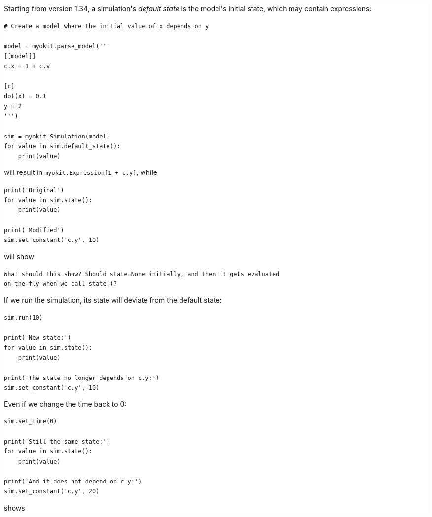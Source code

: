Starting from version 1.34, a simulation's _default state_ is the model's initial state, which may contain expressions:
```
# Create a model where the initial value of x depends on y

model = myokit.parse_model('''
[[model]]
c.x = 1 + c.y

[c]
dot(x) = 0.1
y = 2
''')

sim = myokit.Simulation(model)
for value in sim.default_state():
    print(value)
```
will result in `myokit.Expression[1 + c.y]`, while 
```
print('Original')
for value in sim.state():
    print(value)
    
print('Modified')
sim.set_constant('c.y', 10)
```
will show
```
What should this show? Should state=None initially, and then it gets evaluated
on-the-fly when we call state()?
```

If we run the simulation, its state will deviate from the default state:
```
sim.run(10)

print('New state:')
for value in sim.state():
    print(value)
    
print('The state no longer depends on c.y:')
sim.set_constant('c.y', 10)
```

Even if we change the time back to 0:
```
sim.set_time(0)

print('Still the same state:')
for value in sim.state():
    print(value)
    
print('And it does not depend on c.y:')
sim.set_constant('c.y', 20)
```
shows
```
```
